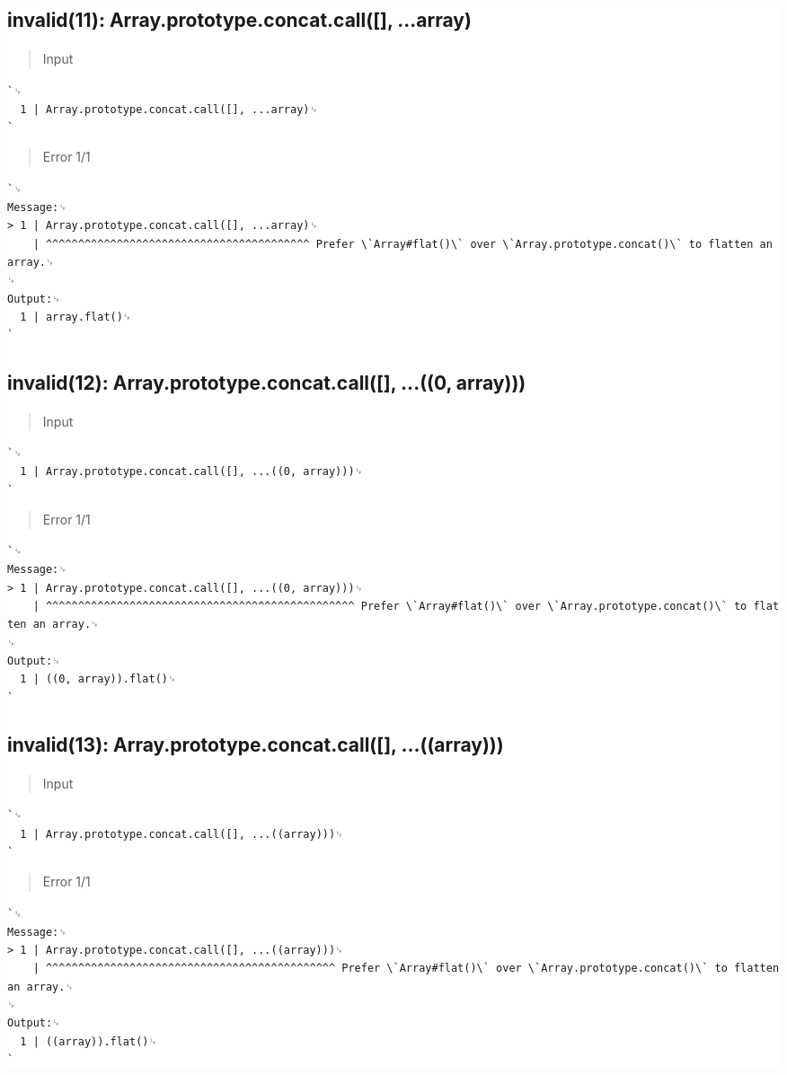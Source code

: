 ## invalid(11): Array.prototype.concat.call([], ...array)

> Input

    `␊
      1 | Array.prototype.concat.call([], ...array)␊
    `

> Error 1/1

    `␊
    Message:␊
    > 1 | Array.prototype.concat.call([], ...array)␊
        | ^^^^^^^^^^^^^^^^^^^^^^^^^^^^^^^^^^^^^^^^^ Prefer \`Array#flat()\` over \`Array.prototype.concat()\` to flatten an array.␊
    ␊
    Output:␊
      1 | array.flat()␊
    `

## invalid(12): Array.prototype.concat.call([], ...((0, array)))

> Input

    `␊
      1 | Array.prototype.concat.call([], ...((0, array)))␊
    `

> Error 1/1

    `␊
    Message:␊
    > 1 | Array.prototype.concat.call([], ...((0, array)))␊
        | ^^^^^^^^^^^^^^^^^^^^^^^^^^^^^^^^^^^^^^^^^^^^^^^^ Prefer \`Array#flat()\` over \`Array.prototype.concat()\` to flatten an array.␊
    ␊
    Output:␊
      1 | ((0, array)).flat()␊
    `

## invalid(13): Array.prototype.concat.call([], ...((array)))

> Input

    `␊
      1 | Array.prototype.concat.call([], ...((array)))␊
    `

> Error 1/1

    `␊
    Message:␊
    > 1 | Array.prototype.concat.call([], ...((array)))␊
        | ^^^^^^^^^^^^^^^^^^^^^^^^^^^^^^^^^^^^^^^^^^^^^ Prefer \`Array#flat()\` over \`Array.prototype.concat()\` to flatten an array.␊
    ␊
    Output:␊
      1 | ((array)).flat()␊
    `
